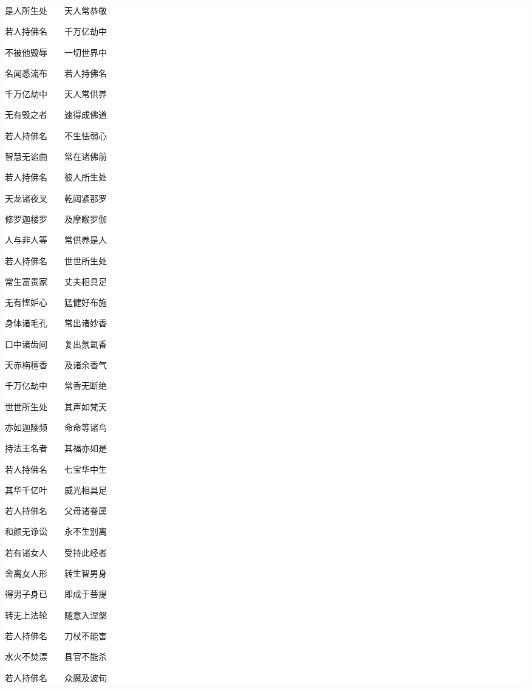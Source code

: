 是人所生处　　天人常恭敬  

若人持佛名　　千万亿劫中  

不被他毁辱　　一切世界中  

名闻悉流布　　若人持佛名  

千万亿劫中　　天人常供养  

无有毁之者　　速得成佛道  

若人持佛名　　不生怯弱心  

智慧无谄曲　　常在诸佛前  

若人持佛名　　彼人所生处  

天龙诸夜叉　　乾闼紧那罗  

修罗迦楼罗　　及摩睺罗伽  

人与非人等　　常供养是人  

若人持佛名　　世世所生处  

常生富贵家　　丈夫相具足  

无有悭妒心　　猛健好布施  

身体诸毛孔　　常出诸妙香  

口中诸齿间　　复出氛氲香  

天赤栴檀香　　及诸余香气  

千万亿劫中　　常香无断绝  

世世所生处　　其声如梵天  

亦如迦陵频　　命命等诸鸟  

持法王名者　　其福亦如是  

若人持佛名　　七宝华中生  

其华千亿叶　　威光相具足  

若人持佛名　　父母诸眷属  

和颜无诤讼　　永不生别离  

若有诸女人　　受持此经者  

舍离女人形　　转生智男身  

得男子身已　　即成于菩提  

转无上法轮　　随意入涅槃  

若人持佛名　　刀杖不能害  

水火不焚漂　　县官不能杀  

若人持佛名　　众魔及波旬  
